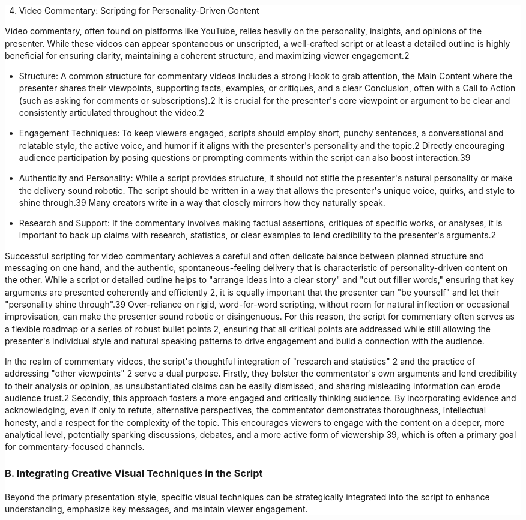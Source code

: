 4. Video Commentary: Scripting for Personality-Driven Content

Video commentary, often found on platforms like YouTube, relies heavily on the personality, insights, and opinions of the presenter. While these videos can appear spontaneous or unscripted, a well-crafted script or at least a detailed outline is highly beneficial for ensuring clarity, maintaining a coherent structure, and maximizing viewer engagement.2

- Structure: A common structure for commentary videos includes a strong Hook to grab attention, the Main Content where the presenter shares their viewpoints, supporting facts, examples, or critiques, and a clear Conclusion, often with a Call to Action (such as asking for comments or subscriptions).2 It is crucial for the presenter's core viewpoint or argument to be clear and consistently articulated throughout the video.2
    
- Engagement Techniques: To keep viewers engaged, scripts should employ short, punchy sentences, a conversational and relatable style, the active voice, and humor if it aligns with the presenter's personality and the topic.2 Directly encouraging audience participation by posing questions or prompting comments within the script can also boost interaction.39
    
- Authenticity and Personality: While a script provides structure, it should not stifle the presenter's natural personality or make the delivery sound robotic. The script should be written in a way that allows the presenter's unique voice, quirks, and style to shine through.39 Many creators write in a way that closely mirrors how they naturally speak.
    
- Research and Support: If the commentary involves making factual assertions, critiques of specific works, or analyses, it is important to back up claims with research, statistics, or clear examples to lend credibility to the presenter's arguments.2
    

Successful scripting for video commentary achieves a careful and often delicate balance between planned structure and messaging on one hand, and the authentic, spontaneous-feeling delivery that is characteristic of personality-driven content on the other. While a script or detailed outline helps to "arrange ideas into a clear story" and "cut out filler words," ensuring that key arguments are presented coherently and efficiently 2, it is equally important that the presenter can "be yourself" and let their "personality shine through".39 Over-reliance on rigid, word-for-word scripting, without room for natural inflection or occasional improvisation, can make the presenter sound robotic or disingenuous. For this reason, the script for commentary often serves as a flexible roadmap or a series of robust bullet points 2, ensuring that all critical points are addressed while still allowing the presenter's individual style and natural speaking patterns to drive engagement and build a connection with the audience.

In the realm of commentary videos, the script's thoughtful integration of "research and statistics" 2 and the practice of addressing "other viewpoints" 2 serve a dual purpose. Firstly, they bolster the commentator's own arguments and lend credibility to their analysis or opinion, as unsubstantiated claims can be easily dismissed, and sharing misleading information can erode audience trust.2 Secondly, this approach fosters a more engaged and critically thinking audience. By incorporating evidence and acknowledging, even if only to refute, alternative perspectives, the commentator demonstrates thoroughness, intellectual honesty, and a respect for the complexity of the topic. This encourages viewers to engage with the content on a deeper, more analytical level, potentially sparking discussions, debates, and a more active form of viewership 39, which is often a primary goal for commentary-focused channels.

### B. Integrating Creative Visual Techniques in the Script

Beyond the primary presentation style, specific visual techniques can be strategically integrated into the script to enhance understanding, emphasize key messages, and maintain viewer engagement.
